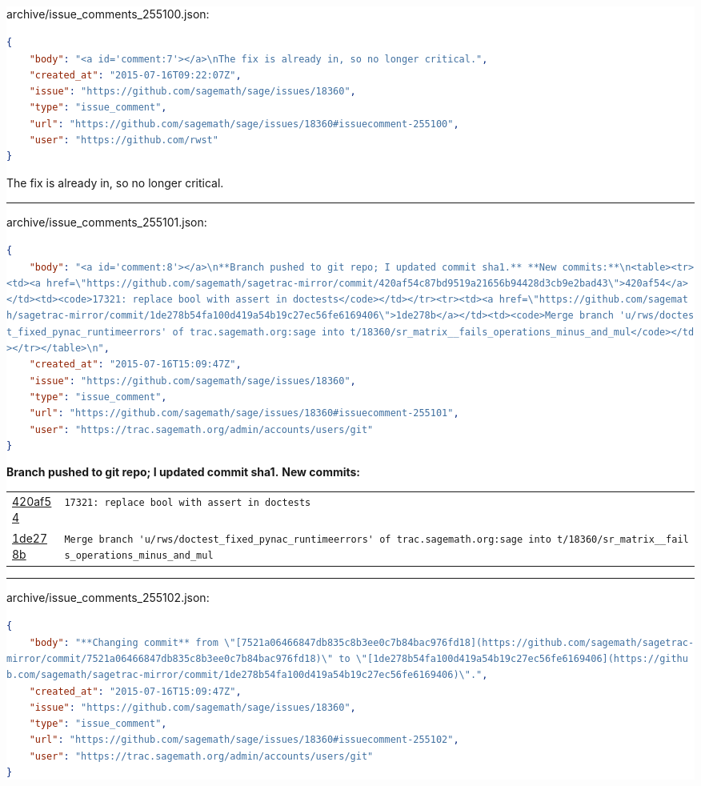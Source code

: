 archive/issue_comments_255100.json:
```json
{
    "body": "<a id='comment:7'></a>\nThe fix is already in, so no longer critical.",
    "created_at": "2015-07-16T09:22:07Z",
    "issue": "https://github.com/sagemath/sage/issues/18360",
    "type": "issue_comment",
    "url": "https://github.com/sagemath/sage/issues/18360#issuecomment-255100",
    "user": "https://github.com/rwst"
}
```

<a id='comment:7'></a>
The fix is already in, so no longer critical.



---

archive/issue_comments_255101.json:
```json
{
    "body": "<a id='comment:8'></a>\n**Branch pushed to git repo; I updated commit sha1.** **New commits:**\n<table><tr><td><a href=\"https://github.com/sagemath/sagetrac-mirror/commit/420af54c87bd9519a21656b94428d3cb9e2bad43\">420af54</a></td><td><code>17321: replace bool with assert in doctests</code></td></tr><tr><td><a href=\"https://github.com/sagemath/sagetrac-mirror/commit/1de278b54fa100d419a54b19c27ec56fe6169406\">1de278b</a></td><td><code>Merge branch 'u/rws/doctest_fixed_pynac_runtimeerrors' of trac.sagemath.org:sage into t/18360/sr_matrix__fails_operations_minus_and_mul</code></td></tr></table>\n",
    "created_at": "2015-07-16T15:09:47Z",
    "issue": "https://github.com/sagemath/sage/issues/18360",
    "type": "issue_comment",
    "url": "https://github.com/sagemath/sage/issues/18360#issuecomment-255101",
    "user": "https://trac.sagemath.org/admin/accounts/users/git"
}
```

<a id='comment:8'></a>
**Branch pushed to git repo; I updated commit sha1.** **New commits:**
<table><tr><td><a href="https://github.com/sagemath/sagetrac-mirror/commit/420af54c87bd9519a21656b94428d3cb9e2bad43">420af54</a></td><td><code>17321: replace bool with assert in doctests</code></td></tr><tr><td><a href="https://github.com/sagemath/sagetrac-mirror/commit/1de278b54fa100d419a54b19c27ec56fe6169406">1de278b</a></td><td><code>Merge branch 'u/rws/doctest_fixed_pynac_runtimeerrors' of trac.sagemath.org:sage into t/18360/sr_matrix__fails_operations_minus_and_mul</code></td></tr></table>




---

archive/issue_comments_255102.json:
```json
{
    "body": "**Changing commit** from \"[7521a06466847db835c8b3ee0c7b84bac976fd18](https://github.com/sagemath/sagetrac-mirror/commit/7521a06466847db835c8b3ee0c7b84bac976fd18)\" to \"[1de278b54fa100d419a54b19c27ec56fe6169406](https://github.com/sagemath/sagetrac-mirror/commit/1de278b54fa100d419a54b19c27ec56fe6169406)\".",
    "created_at": "2015-07-16T15:09:47Z",
    "issue": "https://github.com/sagemath/sage/issues/18360",
    "type": "issue_comment",
    "url": "https://github.com/sagemath/sage/issues/18360#issuecomment-255102",
    "user": "https://trac.sagemath.org/admin/accounts/users/git"
}
```
